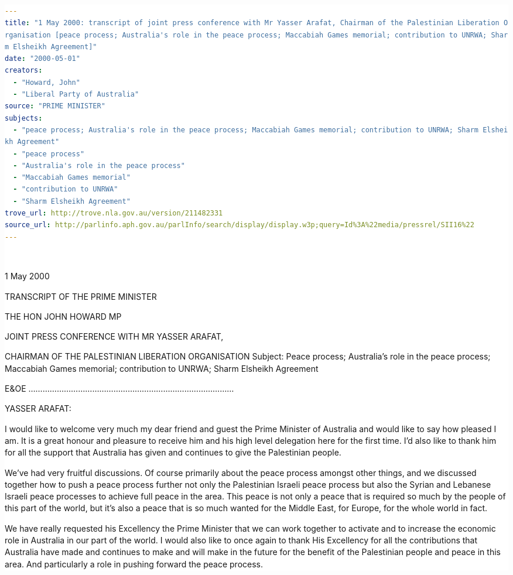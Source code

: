 ```yaml
---
title: "1 May 2000: transcript of joint press conference with Mr Yasser Arafat, Chairman of the Palestinian Liberation Organisation [peace process; Australia's role in the peace process; Maccabiah Games memorial; contribution to UNRWA; Sharm Elsheikh Agreement]"
date: "2000-05-01"
creators:
  - "Howard, John"
  - "Liberal Party of Australia"
source: "PRIME MINISTER"
subjects:
  - "peace process; Australia's role in the peace process; Maccabiah Games memorial; contribution to UNRWA; Sharm Elsheikh Agreement"
  - "peace process"
  - "Australia's role in the peace process"
  - "Maccabiah Games memorial"
  - "contribution to UNRWA"
  - "Sharm Elsheikh Agreement"
trove_url: http://trove.nla.gov.au/version/211482331
source_url: http://parlinfo.aph.gov.au/parlInfo/search/display/display.w3p;query=Id%3A%22media/pressrel/SII16%22
---
```


  

 1 May 2000

 TRANSCRIPT OF THE PRIME MINISTER

 THE HON JOHN HOWARD MP

 JOINT PRESS CONFERENCE WITH MR YASSER ARAFAT, 

 CHAIRMAN OF THE PALESTINIAN LIBERATION ORGANISATION Subject: Peace process; Australia’s role in the peace process; Maccabiah Games memorial; contribution to UNRWA; Sharm Elsheikh Agreement

 E&OE ……………………………………………………………………………

 YASSER ARAFAT:

 I would like to welcome very much my dear friend and guest the Prime Minister of Australia and would like to say how pleased I am. It is a great honour and pleasure to receive him and his high level delegation here for the first time. I’d also like to thank him for all the support that Australia has given and continues to give the Palestinian people.

 We’ve had very fruitful discussions. Of course primarily about the peace process amongst other things, and we discussed together how to push a peace process further not only the Palestinian Israeli peace process but also the Syrian and Lebanese Israeli peace processes to achieve full peace in the area. This peace is not only a peace that is required so much by the people of this part of the world, but it’s also a peace that is so much wanted for the Middle East, for Europe, for the whole world in fact.

 We have really requested his Excellency the Prime Minister that we can work together to activate and to increase the economic role in Australia in our part of the world. I would also like to once again to thank His Excellency for all the contributions that Australia have made and continues to make and will make in the future for the benefit of the Palestinian people and peace in this area. And particularly a role in pushing forward the peace process.
